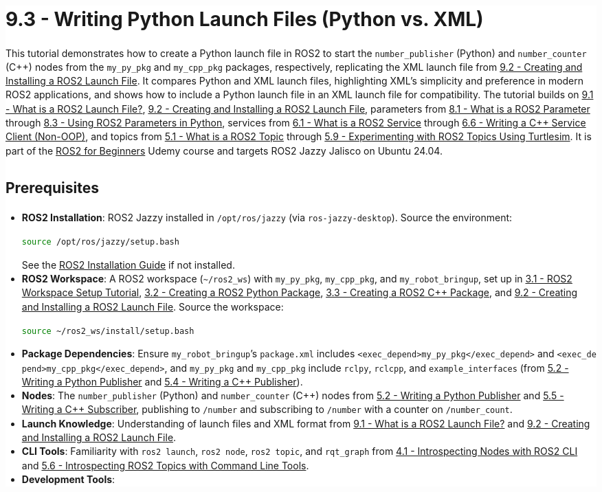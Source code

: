 # 9.3 - Writing Python Launch Files (Python vs. XML)

This tutorial demonstrates how to create a Python launch file in ROS2 to start the `number_publisher` (Python) and `number_counter` (C++) nodes from the `my_py_pkg` and `my_cpp_pkg` packages, respectively, replicating the XML launch file from [9.2 - Creating and Installing a ROS2 Launch File](Section%209%20-%20ROS2%20Launch%20Files/9.2%20-%20Creating%20and%20Installing%20a%20ROS2%20Launch%20File.md). It compares Python and XML launch files, highlighting XML’s simplicity and preference in modern ROS2 applications, and shows how to include a Python launch file in an XML launch file for compatibility. The tutorial builds on [9.1 - What is a ROS2 Launch File?](Section%209%20-%20ROS2%20Launch%20Files/9.1%20-%20What%20is%20a%20ROS2%20Launch%20File%3F.md), [9.2 - Creating and Installing a ROS2 Launch File](Section%209%20-%20ROS2%20Launch%20Files/9.2%20-%20Creating%20and%20Installing%20a%20ROS2%20Launch%20File.md), parameters from [8.1 - What is a ROS2 Parameter](Section%208%20-%20ROS2%20Parameters/8.1%20-%20What%20is%20a%20ROS2%20Parameter.md) through [8.3 - Using ROS2 Parameters in Python](Section%208%20-%20ROS2%20Parameters/8.3%20-%20Using%20ROS2%20Parameters%20in%20Python.md), services from [6.1 - What is a ROS2 Service](Section%206%20-%20ROS2%20Services/6.1%20-%20What%20is%20a%20ROS2%20Service.md) through [6.6 - Writing a C++ Service Client (Non-OOP)](Section%206%20-%20ROS2%20Services/6.6%20-%20Writing%20a%20C%2B%2B%20Service%20Client%20(Non-OOP).md), and topics from [5.1 - What is a ROS2 Topic](Section%205%20-%20ROS2%20Communication/5.1%20-%20What%20is%20a%20ROS2%20Topic.md) through [5.9 - Experimenting with ROS2 Topics Using Turtlesim](Section%205%20-%20ROS2%20Communication/5.9%20-%20Experimenting%20with%20ROS2%20Topics%20Using%20Turtlesim.md). It is part of the [ROS2 for Beginners](https://www.udemy.com/course/ros2-for-beginners/) Udemy course and targets ROS2 Jazzy Jalisco on Ubuntu 24.04.

## Prerequisites

- **ROS2 Installation**: ROS2 Jazzy installed in `/opt/ros/jazzy` (via `ros-jazzy-desktop`). Source the environment:
  ```bash
  source /opt/ros/jazzy/setup.bash
  ```
  See the [ROS2 Installation Guide](https://docs.ros.org/en/jazzy/Installation.html) if not installed.
- **ROS2 Workspace**: A ROS2 workspace (`~/ros2_ws`) with `my_py_pkg`, `my_cpp_pkg`, and `my_robot_bringup`, set up in [3.1 - ROS2 Workspace Setup Tutorial](Section%203%20-%20Your%20First%20ROS2%20Program/3.1%20-%20ROS2%20Workspace%20Setup%20Tutorial.md), [3.2 - Creating a ROS2 Python Package](Section%203%20-%20Your%20First%20ROS2%20Program/3.2%20-%20Creating%20a%20ROS2%20Python%20Package.md), [3.3 - Creating a ROS2 C++ Package](Section%203%20-%20Your%20First%20ROS2%20Program/3.3%20-%20Creating%20a%20ROS2%20C%2B%2B%20Package.md), and [9.2 - Creating and Installing a ROS2 Launch File](Section%209%20-%20ROS2%20Launch%20Files/9.2%20-%20Creating%20and%20Installing%20a%20ROS2%20Launch%20File.md). Source the workspace:
  ```bash
  source ~/ros2_ws/install/setup.bash
  ```
- **Package Dependencies**: Ensure `my_robot_bringup`’s `package.xml` includes `<exec_depend>my_py_pkg</exec_depend>` and `<exec_depend>my_cpp_pkg</exec_depend>`, and `my_py_pkg` and `my_cpp_pkg` include `rclpy`, `rclcpp`, and `example_interfaces` (from [5.2 - Writing a Python Publisher](Section%205%20-%20ROS2%20Communication/5.2%20-%20Writing%20a%20Python%20Publisher.md) and [5.4 - Writing a C++ Publisher](Section%205%20-%20ROS2%20Communication/5.4%20-%20Writing%20a%20C%2B%2B%20Publisher.md)).
- **Nodes**: The `number_publisher` (Python) and `number_counter` (C++) nodes from [5.2 - Writing a Python Publisher](Section%205%20-%20ROS2%20Communication/5.2%20-%20Writing%20a%20Python%20Publisher.md) and [5.5 - Writing a C++ Subscriber](Section%205%20-%20ROS2%20Communication/5.5%20-%20Writing%20a%20C%2B%2B%20Subscriber.md), publishing to `/number` and subscribing to `/number` with a counter on `/number_count`.
- **Launch Knowledge**: Understanding of launch files and XML format from [9.1 - What is a ROS2 Launch File?](Section%209%20-%20ROS2%20Launch%20Files/9.1%20-%20What%20is%20a%20ROS2%20Launch%20File%3F.md) and [9.2 - Creating and Installing a ROS2 Launch File](Section%209%20-%20ROS2%20Launch%20Files/9.2%20-%20Creating%20and%20Installing%20a%20ROS2%20Launch%20File.md).
- **CLI Tools**: Familiarity with `ros2 launch`, `ros2 node`, `ros2 topic`, and `rqt_graph` from [4.1 - Introspecting Nodes with ROS2 CLI](Section%204%20-%20Introduction%20to%20ROS2%20Tools/4.1%20-%20Introspecting%20Nodes%20with%20ROS2%20CLI.md) and [5.6 - Introspecting ROS2 Topics with Command Line Tools](Section%205%20-%20ROS2%20Communication/5.6%20-%20Introspecting%20ROS2%20Topics%20with%20Command%20Line%20Tools.md).
- **Development Tools**:
